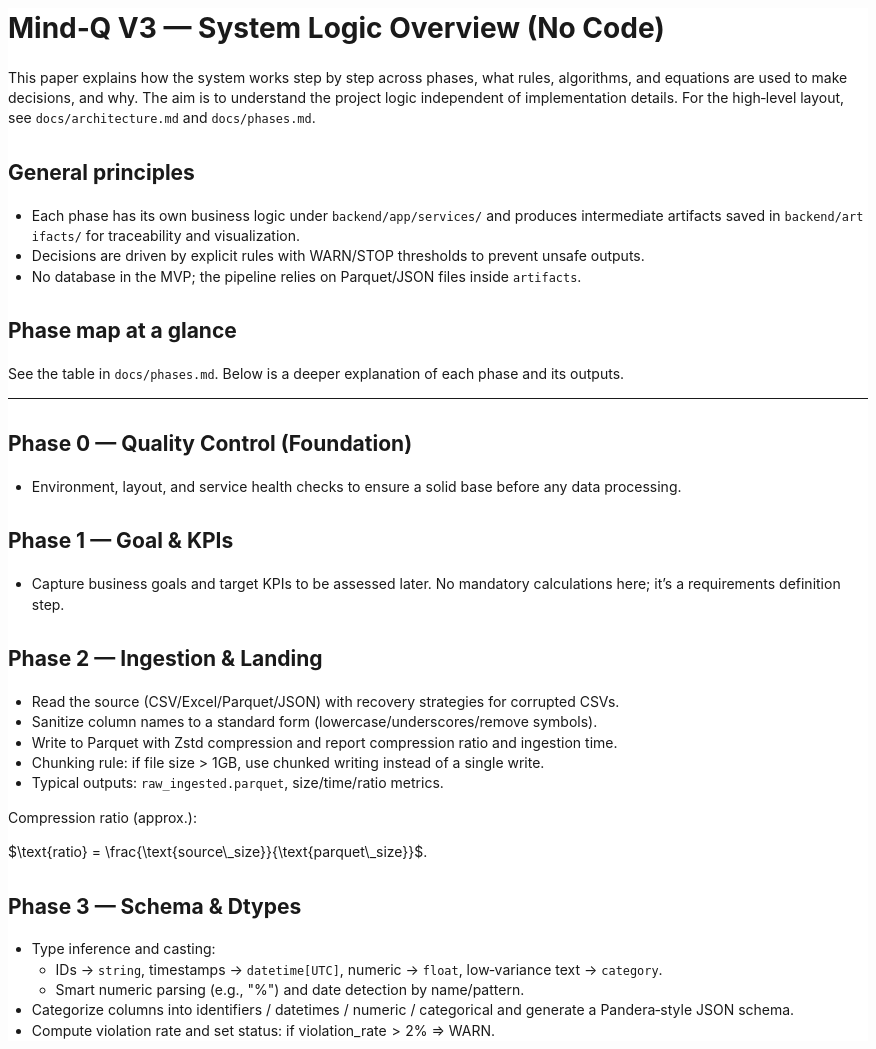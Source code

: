 # Mind‑Q V3 — System Logic Overview (No Code)

This paper explains how the system works step by step across phases, what rules, algorithms, and equations are used to make decisions, and why. The aim is to understand the project logic independent of implementation details. For the high‑level layout, see `docs/architecture.md` and `docs/phases.md`.


## General principles

- Each phase has its own business logic under `backend/app/services/` and produces intermediate artifacts saved in `backend/artifacts/` for traceability and visualization.
- Decisions are driven by explicit rules with WARN/STOP thresholds to prevent unsafe outputs.
- No database in the MVP; the pipeline relies on Parquet/JSON files inside `artifacts`.


## Phase map at a glance

See the table in `docs/phases.md`. Below is a deeper explanation of each phase and its outputs.

---

## Phase 0 — Quality Control (Foundation)

- Environment, layout, and service health checks to ensure a solid base before any data processing.


## Phase 1 — Goal & KPIs

- Capture business goals and target KPIs to be assessed later. No mandatory calculations here; it’s a requirements definition step.


## Phase 2 — Ingestion & Landing

- Read the source (CSV/Excel/Parquet/JSON) with recovery strategies for corrupted CSVs.
- Sanitize column names to a standard form (lowercase/underscores/remove symbols).
- Write to Parquet with Zstd compression and report compression ratio and ingestion time.
- Chunking rule: if file size > 1GB, use chunked writing instead of a single write.
- Typical outputs: `raw_ingested.parquet`, size/time/ratio metrics.

Compression ratio (approx.):

$\text{ratio} = \frac{\text{source\_size}}{\text{parquet\_size}}$.


## Phase 3 — Schema & Dtypes

- Type inference and casting:
  - IDs → `string`, timestamps → `datetime[UTC]`, numeric → `float`, low‑variance text → `category`.
  - Smart numeric parsing (e.g., "%") and date detection by name/pattern.
- Categorize columns into identifiers / datetimes / numeric / categorical and generate a Pandera‑style JSON schema.
- Compute violation rate and set status: if $\text{violation\_rate} > 2\%$ ⇒ WARN.
